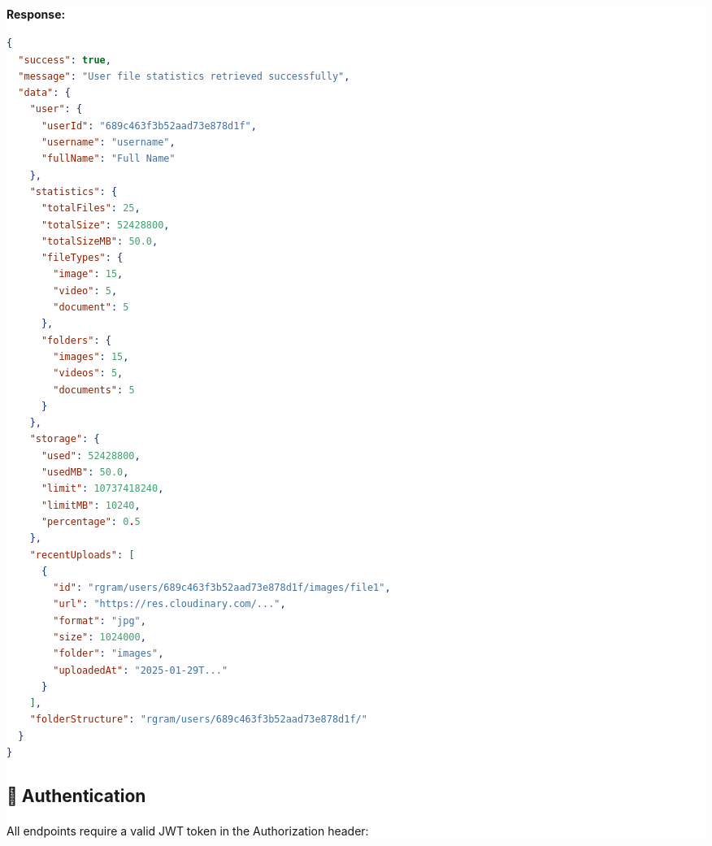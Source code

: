 **Response:**
```json
{
  "success": true,
  "message": "User file statistics retrieved successfully",
  "data": {
    "user": {
      "userId": "689c463f3b52aad73e878d1f",
      "username": "username",
      "fullName": "Full Name"
    },
    "statistics": {
      "totalFiles": 25,
      "totalSize": 52428800,
      "totalSizeMB": 50.0,
      "fileTypes": {
        "image": 15,
        "video": 5,
        "document": 5
      },
      "folders": {
        "images": 15,
        "videos": 5,
        "documents": 5
      }
    },
    "storage": {
      "used": 52428800,
      "usedMB": 50.0,
      "limit": 10737418240,
      "limitMB": 10240,
      "percentage": 0.5
    },
    "recentUploads": [
      {
        "id": "rgram/users/689c463f3b52aad73e878d1f/images/file1",
        "url": "https://res.cloudinary.com/...",
        "format": "jpg",
        "size": 1024000,
        "folder": "images",
        "uploadedAt": "2025-01-29T..."
      }
    ],
    "folderStructure": "rgram/users/689c463f3b52aad73e878d1f/"
  }
}
```

## 🔐 **Authentication**

All endpoints require a valid JWT token in the Authorization header:
